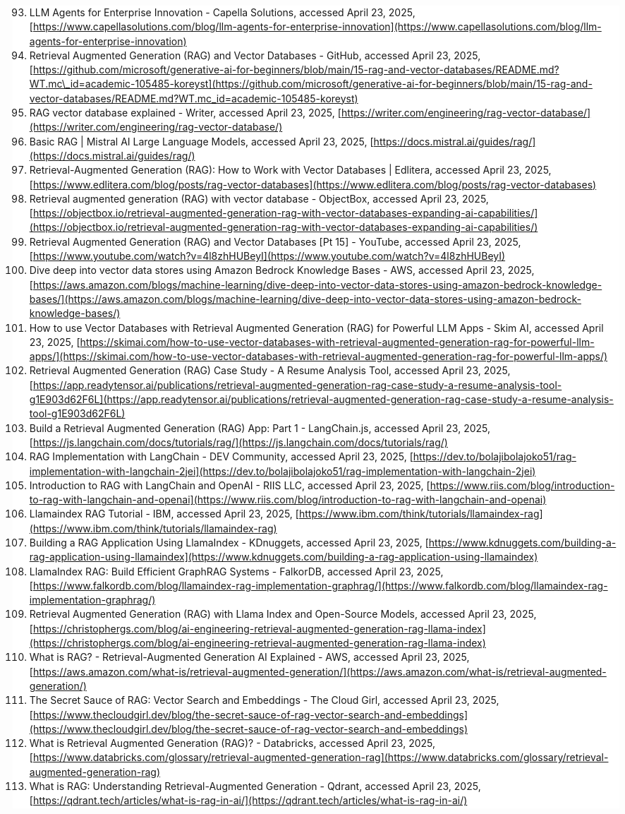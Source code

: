 93. LLM Agents for Enterprise Innovation \- Capella Solutions, accessed April 23, 2025, [https://www.capellasolutions.com/blog/llm-agents-for-enterprise-innovation](https://www.capellasolutions.com/blog/llm-agents-for-enterprise-innovation)  
94. Retrieval Augmented Generation (RAG) and Vector Databases \- GitHub, accessed April 23, 2025, [https://github.com/microsoft/generative-ai-for-beginners/blob/main/15-rag-and-vector-databases/README.md?WT.mc\_id=academic-105485-koreyst](https://github.com/microsoft/generative-ai-for-beginners/blob/main/15-rag-and-vector-databases/README.md?WT.mc_id=academic-105485-koreyst)  
95. RAG vector database explained \- Writer, accessed April 23, 2025, [https://writer.com/engineering/rag-vector-database/](https://writer.com/engineering/rag-vector-database/)  
96. Basic RAG | Mistral AI Large Language Models, accessed April 23, 2025, [https://docs.mistral.ai/guides/rag/](https://docs.mistral.ai/guides/rag/)  
97. Retrieval-Augmented Generation (RAG): How to Work with Vector Databases | Edlitera, accessed April 23, 2025, [https://www.edlitera.com/blog/posts/rag-vector-databases](https://www.edlitera.com/blog/posts/rag-vector-databases)  
98. Retrieval augmented generation (RAG) with vector database \- ObjectBox, accessed April 23, 2025, [https://objectbox.io/retrieval-augmented-generation-rag-with-vector-databases-expanding-ai-capabilities/](https://objectbox.io/retrieval-augmented-generation-rag-with-vector-databases-expanding-ai-capabilities/)  
99. Retrieval Augmented Generation (RAG) and Vector Databases \[Pt 15\] \- YouTube, accessed April 23, 2025, [https://www.youtube.com/watch?v=4l8zhHUBeyI](https://www.youtube.com/watch?v=4l8zhHUBeyI)  
100. Dive deep into vector data stores using Amazon Bedrock Knowledge Bases \- AWS, accessed April 23, 2025, [https://aws.amazon.com/blogs/machine-learning/dive-deep-into-vector-data-stores-using-amazon-bedrock-knowledge-bases/](https://aws.amazon.com/blogs/machine-learning/dive-deep-into-vector-data-stores-using-amazon-bedrock-knowledge-bases/)  
101. How to use Vector Databases with Retrieval Augmented Generation (RAG) for Powerful LLM Apps \- Skim AI, accessed April 23, 2025, [https://skimai.com/how-to-use-vector-databases-with-retrieval-augmented-generation-rag-for-powerful-llm-apps/](https://skimai.com/how-to-use-vector-databases-with-retrieval-augmented-generation-rag-for-powerful-llm-apps/)  
102. Retrieval Augmented Generation (RAG) Case Study \- A Resume Analysis Tool, accessed April 23, 2025, [https://app.readytensor.ai/publications/retrieval-augmented-generation-rag-case-study-a-resume-analysis-tool-g1E903d62F6L](https://app.readytensor.ai/publications/retrieval-augmented-generation-rag-case-study-a-resume-analysis-tool-g1E903d62F6L)  
103. Build a Retrieval Augmented Generation (RAG) App: Part 1 \- LangChain.js, accessed April 23, 2025, [https://js.langchain.com/docs/tutorials/rag/](https://js.langchain.com/docs/tutorials/rag/)  
104. RAG Implementation with LangChain \- DEV Community, accessed April 23, 2025, [https://dev.to/bolajibolajoko51/rag-implementation-with-langchain-2jei](https://dev.to/bolajibolajoko51/rag-implementation-with-langchain-2jei)  
105. Introduction to RAG with LangChain and OpenAI \- RIIS LLC, accessed April 23, 2025, [https://www.riis.com/blog/introduction-to-rag-with-langchain-and-openai](https://www.riis.com/blog/introduction-to-rag-with-langchain-and-openai)  
106. Llamaindex RAG Tutorial \- IBM, accessed April 23, 2025, [https://www.ibm.com/think/tutorials/llamaindex-rag](https://www.ibm.com/think/tutorials/llamaindex-rag)  
107. Building a RAG Application Using LlamaIndex \- KDnuggets, accessed April 23, 2025, [https://www.kdnuggets.com/building-a-rag-application-using-llamaindex](https://www.kdnuggets.com/building-a-rag-application-using-llamaindex)  
108. LlamaIndex RAG: Build Efficient GraphRAG Systems \- FalkorDB, accessed April 23, 2025, [https://www.falkordb.com/blog/llamaindex-rag-implementation-graphrag/](https://www.falkordb.com/blog/llamaindex-rag-implementation-graphrag/)  
109. Retrieval Augmented Generation (RAG) with Llama Index and Open-Source Models, accessed April 23, 2025, [https://christophergs.com/blog/ai-engineering-retrieval-augmented-generation-rag-llama-index](https://christophergs.com/blog/ai-engineering-retrieval-augmented-generation-rag-llama-index)  
110. What is RAG? \- Retrieval-Augmented Generation AI Explained \- AWS, accessed April 23, 2025, [https://aws.amazon.com/what-is/retrieval-augmented-generation/](https://aws.amazon.com/what-is/retrieval-augmented-generation/)  
111. The Secret Sauce of RAG: Vector Search and Embeddings \- The Cloud Girl, accessed April 23, 2025, [https://www.thecloudgirl.dev/blog/the-secret-sauce-of-rag-vector-search-and-embeddings](https://www.thecloudgirl.dev/blog/the-secret-sauce-of-rag-vector-search-and-embeddings)  
112. What is Retrieval Augmented Generation (RAG)? \- Databricks, accessed April 23, 2025, [https://www.databricks.com/glossary/retrieval-augmented-generation-rag](https://www.databricks.com/glossary/retrieval-augmented-generation-rag)  
113. What is RAG: Understanding Retrieval-Augmented Generation \- Qdrant, accessed April 23, 2025, [https://qdrant.tech/articles/what-is-rag-in-ai/](https://qdrant.tech/articles/what-is-rag-in-ai/)  